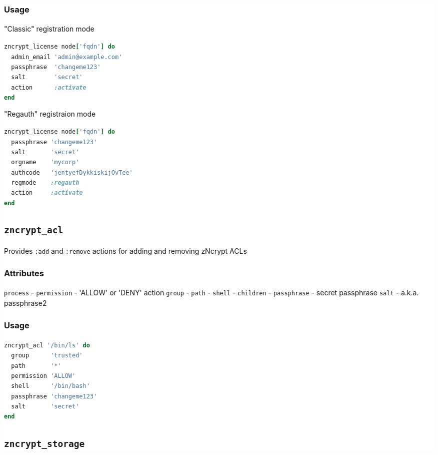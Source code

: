 ### Usage

"Classic" registration mode

```ruby
zncrypt_license node['fqdn'] do
  admin_email 'admin@example.com'
  passphrase  'changeme123'
  salt        'secret'
  action      :activate
end
```

"Regauth" registraion mode

```ruby
zncrypt_license node['fqdn'] do
  passphrase 'changeme123'
  salt       'secret'
  orgname    'mycorp'
  authcode   'jentyefDykkiskijOvTee'
  regmode    :regauth
  action     :activate
end
```

## `zncrypt_acl`

Provides `:add` and `:remove` actions for adding and removing zNcrypt ACLs

### Attributes
`process` -
`permission` - 'ALLOW' or 'DENY' action
`group` -
`path` -
`shell` -
`children` -
`passphrase` - secret passphrase
`salt` - a.k.a. passphrase2

### Usage
```ruby
zncrypt_acl '/bin/ls' do
  group      'trusted'
  path       '*'
  permission 'ALLOW'
  shell      '/bin/bash'
  passphrase 'changeme123'
  salt       'secret'
end
```

## `zncrypt_storage`
